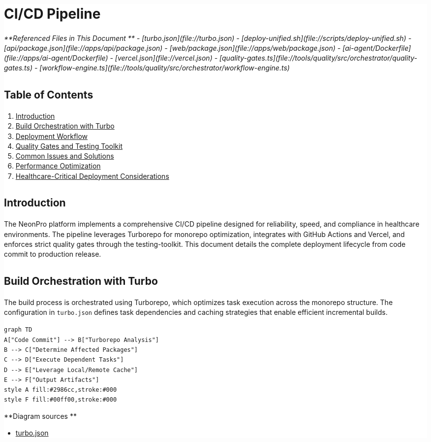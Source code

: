# CI/CD Pipeline

<cite>
**Referenced Files in This Document **   
- [turbo.json](file://turbo.json)
- [deploy-unified.sh](file://scripts/deploy-unified.sh)
- [api/package.json](file://apps/api/package.json)
- [web/package.json](file://apps/web/package.json)
- [ai-agent/Dockerfile](file://apps/ai-agent/Dockerfile)
- [vercel.json](file://vercel.json)
- [quality-gates.ts](file://tools/quality/src/orchestrator/quality-gates.ts)
- [workflow-engine.ts](file://tools/quality/src/orchestrator/workflow-engine.ts)
</cite>

## Table of Contents
1. [Introduction](#introduction)
2. [Build Orchestration with Turbo](#build-orchestration-with-turbo)
3. [Deployment Workflow](#deployment-workflow)
4. [Quality Gates and Testing Toolkit](#quality-gates-and-testing-toolkit)
5. [Common Issues and Solutions](#common-issues-and-solutions)
6. [Performance Optimization](#performance-optimization)
7. [Healthcare-Critical Deployment Considerations](#healthcare-critical-deployment-considerations)

## Introduction
The NeonPro platform implements a comprehensive CI/CD pipeline designed for reliability, speed, and compliance in healthcare environments. The pipeline leverages Turborepo for monorepo optimization, integrates with GitHub Actions and Vercel, and enforces strict quality gates through the testing-toolkit. This document details the complete deployment lifecycle from code commit to production release.

## Build Orchestration with Turbo

The build process is orchestrated using Turborepo, which optimizes task execution across the monorepo structure. The configuration in `turbo.json` defines task dependencies and caching strategies that enable efficient incremental builds.

```mermaid
graph TD
A["Code Commit"] --> B["Turborepo Analysis"]
B --> C["Determine Affected Packages"]
C --> D["Execute Dependent Tasks"]
D --> E["Leverage Local/Remote Cache"]
E --> F["Output Artifacts"]
style A fill:#2986cc,stroke:#000
style F fill:#00ff00,stroke:#000
```

**Diagram sources **
- [turbo.json](file://turbo.json#L1-L48)
